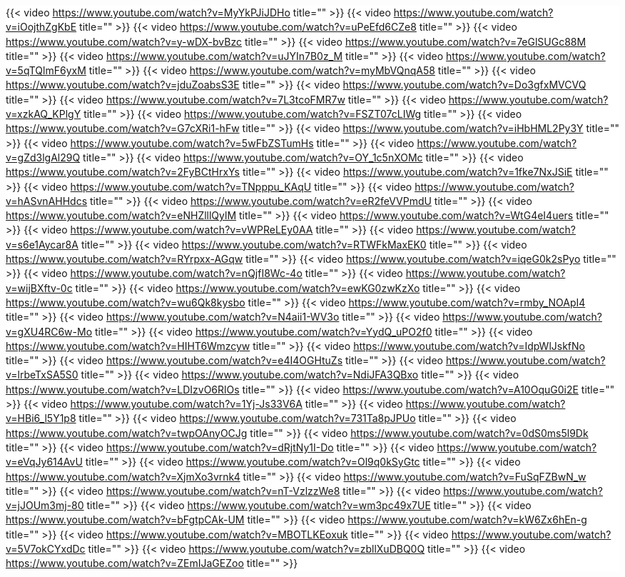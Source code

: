 {{< video https://www.youtube.com/watch?v=MyYkPJiJDHo title="" >}}
{{< video https://www.youtube.com/watch?v=iOojthZgKbE title="" >}}
{{< video https://www.youtube.com/watch?v=uPeEfd6CZe8 title="" >}}
{{< video https://www.youtube.com/watch?v=y-wDX-bvBzc title="" >}}
{{< video https://www.youtube.com/watch?v=7eGlSUGc88M title="" >}}
{{< video https://www.youtube.com/watch?v=uJYIn7B0z_M title="" >}}
{{< video https://www.youtube.com/watch?v=5qTQlmF6yxM title="" >}}
{{< video https://www.youtube.com/watch?v=myMbVQnqA58 title="" >}}
{{< video https://www.youtube.com/watch?v=jduZoabsS3E title="" >}}
{{< video https://www.youtube.com/watch?v=Do3gfxMVCVQ title="" >}}
{{< video https://www.youtube.com/watch?v=7L3tcoFMR7w title="" >}}
{{< video https://www.youtube.com/watch?v=xzkAQ_KPlgY title="" >}}
{{< video https://www.youtube.com/watch?v=FSZT07cLIWg title="" >}}
{{< video https://www.youtube.com/watch?v=G7cXRi1-hFw title="" >}}
{{< video https://www.youtube.com/watch?v=iHbHML2Py3Y title="" >}}
{{< video https://www.youtube.com/watch?v=5wFbZSTumHs title="" >}}
{{< video https://www.youtube.com/watch?v=gZd3lgAl29Q title="" >}}
{{< video https://www.youtube.com/watch?v=OY_1c5nXOMc title="" >}}
{{< video https://www.youtube.com/watch?v=2FyBCtHrxYs title="" >}}
{{< video https://www.youtube.com/watch?v=1fke7NxJSiE title="" >}}
{{< video https://www.youtube.com/watch?v=TNpppu_KAqU title="" >}}
{{< video https://www.youtube.com/watch?v=hASvnAHHdcs title="" >}}
{{< video https://www.youtube.com/watch?v=eR2feVVPmdU title="" >}}
{{< video https://www.youtube.com/watch?v=eNHZlllQylM title="" >}}
{{< video https://www.youtube.com/watch?v=WtG4eI4uers title="" >}}
{{< video https://www.youtube.com/watch?v=vWPReLEy0AA title="" >}}
{{< video https://www.youtube.com/watch?v=s6e1Aycar8A title="" >}}
{{< video https://www.youtube.com/watch?v=RTWFkMaxEK0 title="" >}}
{{< video https://www.youtube.com/watch?v=RYrpxx-AGqw title="" >}}
{{< video https://www.youtube.com/watch?v=iqeG0k2sPyo title="" >}}
{{< video https://www.youtube.com/watch?v=nQjfI8Wc-4o title="" >}}
{{< video https://www.youtube.com/watch?v=wijBXftv-0c title="" >}}
{{< video https://www.youtube.com/watch?v=ewKG0zwKzXo title="" >}}
{{< video https://www.youtube.com/watch?v=wu6Qk8kysbo title="" >}}
{{< video https://www.youtube.com/watch?v=rmby_NOApI4 title="" >}}
{{< video https://www.youtube.com/watch?v=N4aii1-WV3o title="" >}}
{{< video https://www.youtube.com/watch?v=gXU4RC6w-Mo title="" >}}
{{< video https://www.youtube.com/watch?v=YydQ_uPO2f0 title="" >}}
{{< video https://www.youtube.com/watch?v=HIHT6Wmzcyw title="" >}}
{{< video https://www.youtube.com/watch?v=IdpWlJskfNo title="" >}}
{{< video https://www.youtube.com/watch?v=e4I4OGHtuZs title="" >}}
{{< video https://www.youtube.com/watch?v=lrbeTxSA5S0 title="" >}}
{{< video https://www.youtube.com/watch?v=NdiJFA3QBxo title="" >}}
{{< video https://www.youtube.com/watch?v=LDIzvO6RlOs title="" >}}
{{< video https://www.youtube.com/watch?v=A10OquG0i2E title="" >}}
{{< video https://www.youtube.com/watch?v=1Yj-Js33V6A title="" >}}
{{< video https://www.youtube.com/watch?v=HBi6_l5Y1p8 title="" >}}
{{< video https://www.youtube.com/watch?v=731Ta8pJPUo title="" >}}
{{< video https://www.youtube.com/watch?v=twpOAnyOCJg title="" >}}
{{< video https://www.youtube.com/watch?v=0dS0ms5l9Dk title="" >}}
{{< video https://www.youtube.com/watch?v=dRjtNy1I-Do title="" >}}
{{< video https://www.youtube.com/watch?v=eVqJy614AvU title="" >}}
{{< video https://www.youtube.com/watch?v=Ol9q0kSyGtc title="" >}}
{{< video https://www.youtube.com/watch?v=XjmXo3vrnk4 title="" >}}
{{< video https://www.youtube.com/watch?v=FuSqFZBwN_w title="" >}}
{{< video https://www.youtube.com/watch?v=nT-VzlzzWe8 title="" >}}
{{< video https://www.youtube.com/watch?v=jJOUm3mj-80 title="" >}}
{{< video https://www.youtube.com/watch?v=wm3pc49x7UE title="" >}}
{{< video https://www.youtube.com/watch?v=bFgtpCAk-UM title="" >}}
{{< video https://www.youtube.com/watch?v=kW6Zx6hEn-g title="" >}}
{{< video https://www.youtube.com/watch?v=MBOTLKEoxuk title="" >}}
{{< video https://www.youtube.com/watch?v=5V7okCYxdDc title="" >}}
{{< video https://www.youtube.com/watch?v=zbllXuDBQ0Q title="" >}}
{{< video https://www.youtube.com/watch?v=ZEmIJaGEZoo title="" >}}